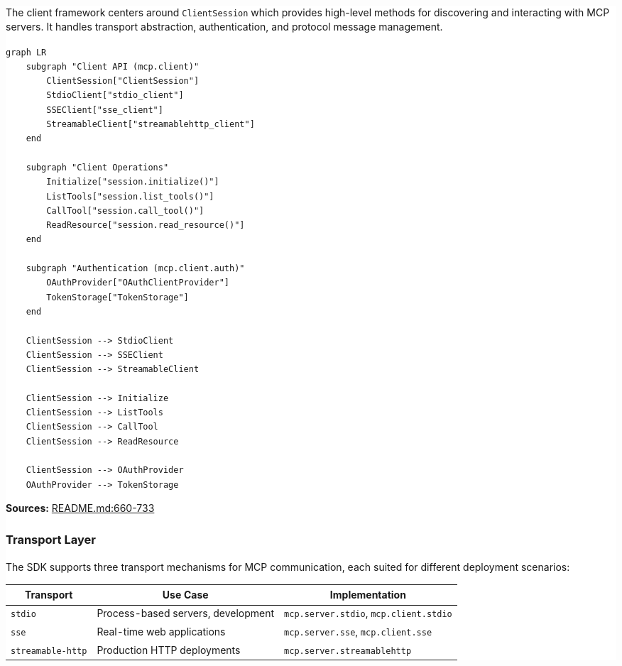 The client framework centers around `ClientSession` which provides high-level methods for discovering and interacting with MCP servers. It handles transport abstraction, authentication, and protocol message management.

```mermaid
graph LR
    subgraph "Client API (mcp.client)"
        ClientSession["ClientSession"]
        StdioClient["stdio_client"]
        SSEClient["sse_client"] 
        StreamableClient["streamablehttp_client"]
    end
    
    subgraph "Client Operations"
        Initialize["session.initialize()"]
        ListTools["session.list_tools()"]
        CallTool["session.call_tool()"]
        ReadResource["session.read_resource()"]
    end
    
    subgraph "Authentication (mcp.client.auth)"
        OAuthProvider["OAuthClientProvider"]
        TokenStorage["TokenStorage"]
    end
    
    ClientSession --> StdioClient
    ClientSession --> SSEClient
    ClientSession --> StreamableClient
    
    ClientSession --> Initialize
    ClientSession --> ListTools
    ClientSession --> CallTool
    ClientSession --> ReadResource
    
    ClientSession --> OAuthProvider
    OAuthProvider --> TokenStorage
```

**Sources:** [README.md:660-733]()

### Transport Layer

The SDK supports three transport mechanisms for MCP communication, each suited for different deployment scenarios:

| Transport | Use Case | Implementation |
|-----------|----------|----------------|
| `stdio` | Process-based servers, development | `mcp.server.stdio`, `mcp.client.stdio` |
| `sse` | Real-time web applications | `mcp.server.sse`, `mcp.client.sse` |
| `streamable-http` | Production HTTP deployments | `mcp.server.streamablehttp` |
